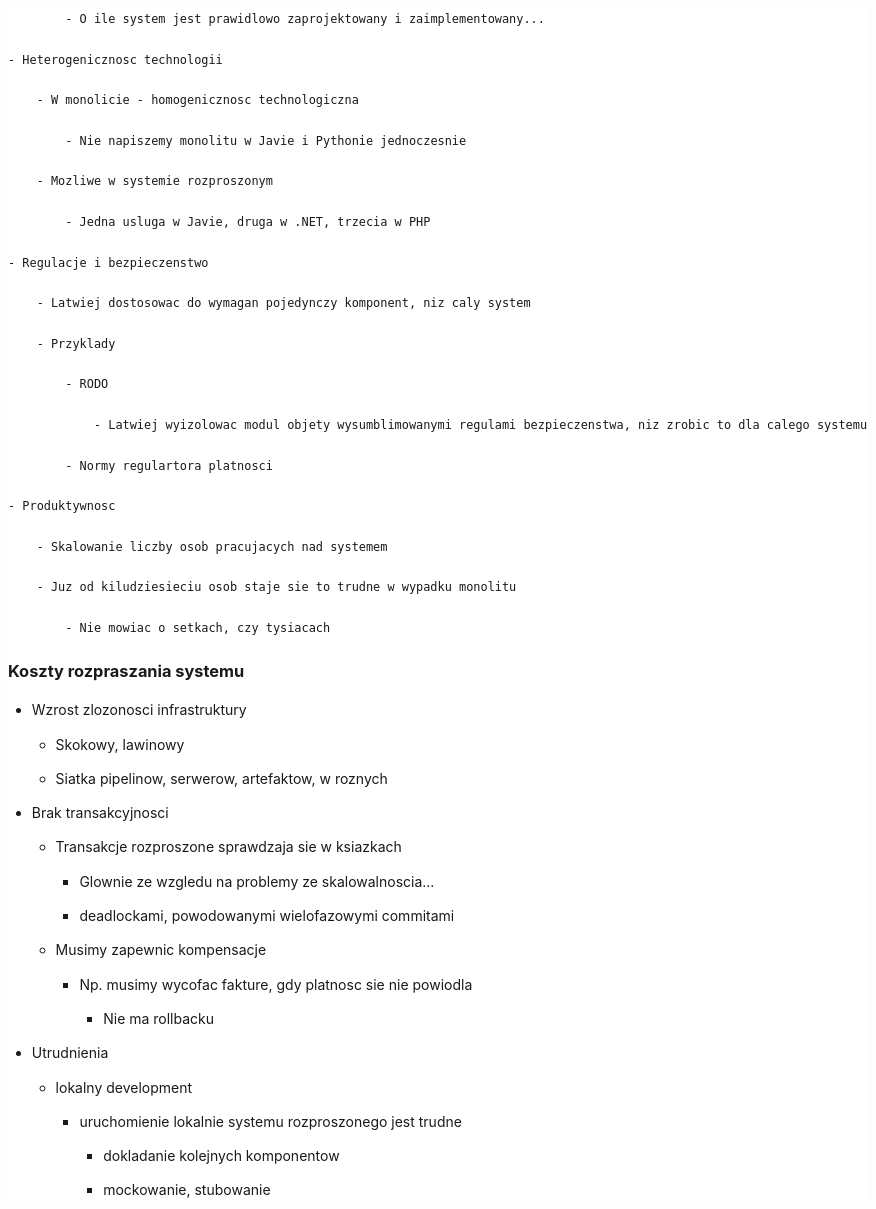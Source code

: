 			- O ile system jest prawidlowo zaprojektowany i zaimplementowany...

	- Heterogenicznosc technologii

		- W monolicie - homogenicznosc technologiczna

			- Nie napiszemy monolitu w Javie i Pythonie jednoczesnie

		- Mozliwe w systemie rozproszonym

			- Jedna usluga w Javie, druga w .NET, trzecia w PHP

	- Regulacje i bezpieczenstwo

		- Latwiej dostosowac do wymagan pojedynczy komponent, niz caly system

		- Przyklady

			- RODO

				- Latwiej wyizolowac modul objety wysumblimowanymi regulami bezpieczenstwa, niz zrobic to dla calego systemu

			- Normy regulartora platnosci

	- Produktywnosc

		- Skalowanie liczby osob pracujacych nad systemem

		- Juz od kiludziesieciu osob staje sie to trudne w wypadku monolitu

			- Nie mowiac o setkach, czy tysiacach

### Koszty rozpraszania systemu

- Wzrost zlozonosci infrastruktury

	- Skokowy, lawinowy

	- Siatka pipelinow, serwerow, artefaktow, w roznych

- Brak transakcyjnosci

	- Transakcje rozproszone sprawdzaja sie w ksiazkach

		- Glownie ze wzgledu na problemy ze skalowalnoscia...

		- deadlockami, powodowanymi wielofazowymi commitami

	- Musimy zapewnic kompensacje

		- Np. musimy wycofac fakture, gdy platnosc sie nie powiodla

			- Nie ma rollbacku

- Utrudnienia

	- lokalny development

		- uruchomienie lokalnie systemu rozproszonego jest trudne

			- dokladanie kolejnych komponentow

			- mockowanie, stubowanie
